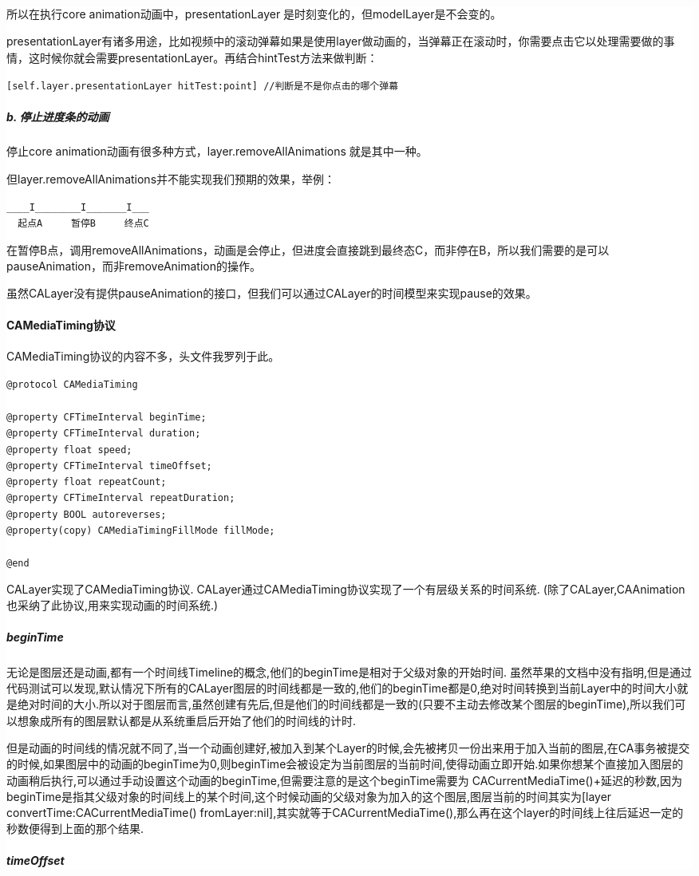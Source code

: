 所以在执行core animation动画中，presentationLayer 是时刻变化的，但modelLayer是不会变的。

presentationLayer有诸多用途，比如视频中的滚动弹幕如果是使用layer做动画的，当弹幕正在滚动时，你需要点击它以处理需要做的事情，这时候你就会需要presentationLayer。再结合hintTest方法来做判断：
```
[self.layer.presentationLayer hitTest:point] //判断是不是你点击的哪个弹幕
```

##### b. 停止进度条的动画
停止core animation动画有很多种方式，layer.removeAllAnimations 就是其中一种。

但layer.removeAllAnimations并不能实现我们预期的效果，举例：

```
____I________I_______I___
  起点A     暂停B     终点C
```
  
在暂停B点，调用removeAllAnimations，动画是会停止，但进度会直接跳到最终态C，而非停在B，所以我们需要的是可以 pauseAnimation，而非removeAnimation的操作。

虽然CALayer没有提供pauseAnimation的接口，但我们可以通过CALayer的时间模型来实现pause的效果。

#### CAMediaTiming协议

CAMediaTiming协议的内容不多，头文件我罗列于此。

```
@protocol CAMediaTiming

@property CFTimeInterval beginTime;
@property CFTimeInterval duration;
@property float speed;
@property CFTimeInterval timeOffset;
@property float repeatCount;
@property CFTimeInterval repeatDuration;
@property BOOL autoreverses;
@property(copy) CAMediaTimingFillMode fillMode;

@end
```

CALayer实现了CAMediaTiming协议. CALayer通过CAMediaTiming协议实现了一个有层级关系的时间系统.
(除了CALayer,CAAnimation也采纳了此协议,用来实现动画的时间系统.)

##### beginTime
无论是图层还是动画,都有一个时间线Timeline的概念,他们的beginTime是相对于父级对象的开始时间. 虽然苹果的文档中没有指明,但是通过代码测试可以发现,默认情况下所有的CALayer图层的时间线都是一致的,他们的beginTime都是0,绝对时间转换到当前Layer中的时间大小就是绝对时间的大小.所以对于图层而言,虽然创建有先后,但是他们的时间线都是一致的(只要不主动去修改某个图层的beginTime),所以我们可以想象成所有的图层默认都是从系统重启后开始了他们的时间线的计时.

但是动画的时间线的情况就不同了,当一个动画创建好,被加入到某个Layer的时候,会先被拷贝一份出来用于加入当前的图层,在CA事务被提交的时候,如果图层中的动画的beginTime为0,则beginTime会被设定为当前图层的当前时间,使得动画立即开始.如果你想某个直接加入图层的动画稍后执行,可以通过手动设置这个动画的beginTime,但需要注意的是这个beginTime需要为 CACurrentMediaTime()+延迟的秒数,因为beginTime是指其父级对象的时间线上的某个时间,这个时候动画的父级对象为加入的这个图层,图层当前的时间其实为[layer convertTime:CACurrentMediaTime() fromLayer:nil],其实就等于CACurrentMediaTime(),那么再在这个layer的时间线上往后延迟一定的秒数便得到上面的那个结果.

##### timeOffset
